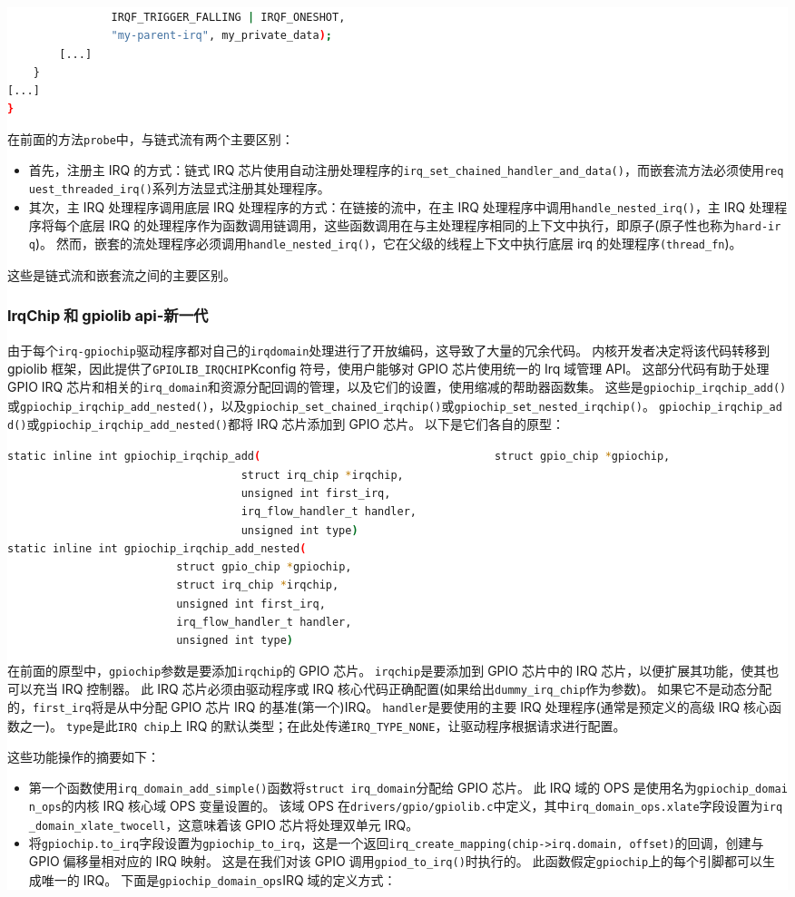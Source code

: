 ```sh
                IRQF_TRIGGER_FALLING | IRQF_ONESHOT,
                "my-parent-irq", my_private_data);
        [...]
    }
[...]
}
```

在前面的方法`probe`中，与链式流有两个主要区别：

*   首先，注册主 IRQ 的方式：链式 IRQ 芯片使用自动注册处理程序的`irq_set_chained_handler_and_data()`，而嵌套流方法必须使用`request_threaded_irq()`系列方法显式注册其处理程序。
*   其次，主 IRQ 处理程序调用底层 IRQ 处理程序的方式：在链接的流中，在主 IRQ 处理程序中调用`handle_nested_irq()`，主 IRQ 处理程序将每个底层 IRQ 的处理程序作为函数调用链调用，这些函数调用在与主处理程序相同的上下文中执行，即原子(原子性也称为`hard-irq`)。 然而，嵌套的流处理程序必须调用`handle_nested_irq()`，它在父级的线程上下文中执行底层 irq 的处理程序`(thread_fn`)。

这些是链式流和嵌套流之间的主要区别。

### IrqChip 和 gpiolib api-新一代

由于每个`irq-gpiochip`驱动程序都对自己的`irqdomain`处理进行了开放编码，这导致了大量的冗余代码。 内核开发者决定将该代码转移到 gpiolib 框架，因此提供了`GPIOLIB_IRQCHIP`Kconfig 符号，使用户能够对 GPIO 芯片使用统一的 Irq 域管理 API。 这部分代码有助于处理 GPIO IRQ 芯片和相关的`irq_domain`和资源分配回调的管理，以及它们的设置，使用缩减的帮助器函数集。 这些是`gpiochip_irqchip_add()`或`gpiochip_irqchip_add_nested()`，以及`gpiochip_set_chained_irqchip()`或`gpiochip_set_nested_irqchip()`。 `gpiochip_irqchip_add()`或`gpiochip_irqchip_add_nested()`都将 IRQ 芯片添加到 GPIO 芯片。 以下是它们各自的原型：

```sh
static inline int gpiochip_irqchip_add(                                    struct gpio_chip *gpiochip,
                                    struct irq_chip *irqchip,
                                    unsigned int first_irq,
                                    irq_flow_handler_t handler,
                                    unsigned int type)
static inline int gpiochip_irqchip_add_nested(
                          struct gpio_chip *gpiochip,
                          struct irq_chip *irqchip,
                          unsigned int first_irq,
                          irq_flow_handler_t handler,
                          unsigned int type)
```

在前面的原型中，`gpiochip`参数是要添加`irqchip`的 GPIO 芯片。 `irqchip`是要添加到 GPIO 芯片中的 IRQ 芯片，以便扩展其功能，使其也可以充当 IRQ 控制器。 此 IRQ 芯片必须由驱动程序或 IRQ 核心代码正确配置(如果给出`dummy_irq_chip`作为参数)。 如果它不是动态分配的，`first_irq`将是从中分配 GPIO 芯片 IRQ 的基准(第一个)IRQ。 `handler`是要使用的主要 IRQ 处理程序(通常是预定义的高级 IRQ 核心函数之一)。 `type`是此`IRQ chip`上 IRQ 的默认类型；在此处传递`IRQ_TYPE_NONE`，让驱动程序根据请求进行配置。

这些功能操作的摘要如下：

*   第一个函数使用`irq_domain_add_simple()`函数将`struct irq_domain`分配给 GPIO 芯片。 此 IRQ 域的 OPS 是使用名为`gpiochip_domain_ops`的内核 IRQ 核心域 OPS 变量设置的。 该域 OPS 在`drivers/gpio/gpiolib.c`中定义，其中`irq_domain_ops.xlate`字段设置为`irq_domain_xlate_twocell`，这意味着该 GPIO 芯片将处理双单元 IRQ。
*   将`gpiochip.to_irq`字段设置为`gpiochip_to_irq`，这是一个返回`irq_create_mapping(chip->irq.domain, offset)`的回调，创建与 GPIO 偏移量相对应的 IRQ 映射。 这是在我们对该 GPIO 调用`gpiod_to_irq()`时执行的。 此函数假定`gpiochip`上的每个引脚都可以生成唯一的 IRQ。 下面是`gpiochip_domain_ops`IRQ 域的定义方式：
